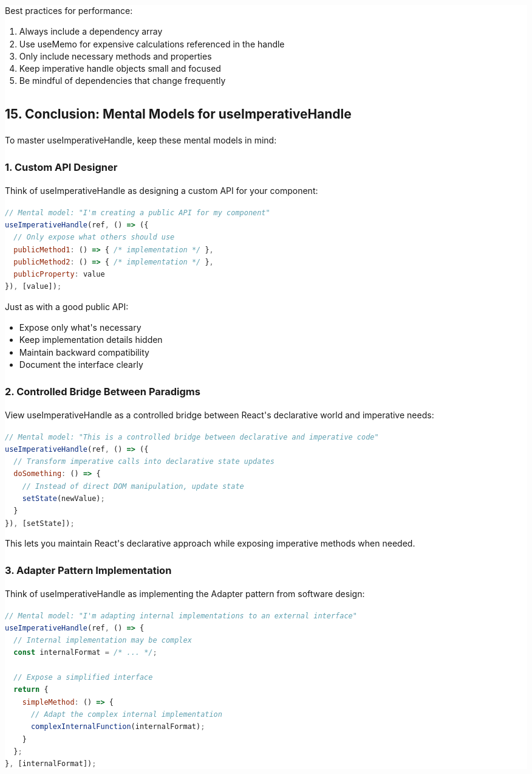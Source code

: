 Best practices for performance:
1. Always include a dependency array
2. Use useMemo for expensive calculations referenced in the handle
3. Only include necessary methods and properties
4. Keep imperative handle objects small and focused
5. Be mindful of dependencies that change frequently

## 15. Conclusion: Mental Models for useImperativeHandle

To master useImperativeHandle, keep these mental models in mind:

### 1. Custom API Designer

Think of useImperativeHandle as designing a custom API for your component:

```javascript
// Mental model: "I'm creating a public API for my component"
useImperativeHandle(ref, () => ({
  // Only expose what others should use
  publicMethod1: () => { /* implementation */ },
  publicMethod2: () => { /* implementation */ },
  publicProperty: value
}), [value]);
```

Just as with a good public API:
- Expose only what's necessary
- Keep implementation details hidden
- Maintain backward compatibility
- Document the interface clearly

### 2. Controlled Bridge Between Paradigms

View useImperativeHandle as a controlled bridge between React's declarative world and imperative needs:

```javascript
// Mental model: "This is a controlled bridge between declarative and imperative code"
useImperativeHandle(ref, () => ({
  // Transform imperative calls into declarative state updates
  doSomething: () => {
    // Instead of direct DOM manipulation, update state
    setState(newValue);
  }
}), [setState]);
```

This lets you maintain React's declarative approach while exposing imperative methods when needed.

### 3. Adapter Pattern Implementation

Think of useImperativeHandle as implementing the Adapter pattern from software design:

```javascript
// Mental model: "I'm adapting internal implementations to an external interface"
useImperativeHandle(ref, () => {
  // Internal implementation may be complex
  const internalFormat = /* ... */;
  
  // Expose a simplified interface
  return {
    simpleMethod: () => {
      // Adapt the complex internal implementation
      complexInternalFunction(internalFormat);
    }
  };
}, [internalFormat]);
```